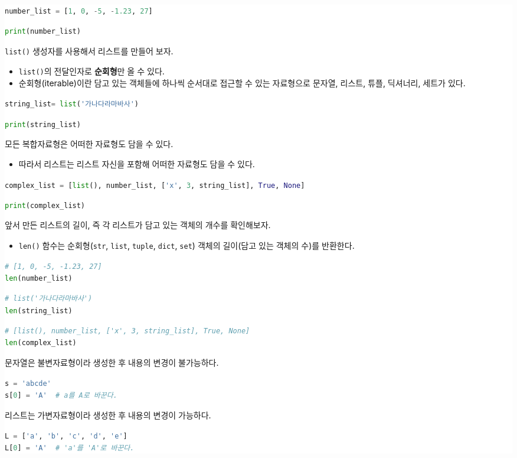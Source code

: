 ```python
number_list = [1, 0, -5, -1.23, 27]
```

```python
print(number_list)
```

`list()` 생성자를 사용해서 리스트를 만들어 보자.
- `list()`의 전달인자로 **순회형**만 올 수 있다. 
- 순회형(iterable)이란 담고 있는 객체들에 하나씩 순서대로 접근할 수 있는 자료형으로 문자열, 리스트, 튜플, 딕셔너리, 세트가 있다. 

```python
string_list= list('가나다라마바사')
```

```python
print(string_list)
```

모든 복합자료형은 어떠한 자료형도 담을 수 있다.
- 따라서 리스트는 리스트 자신을 포함해 어떠한 자료형도 담을 수 있다.

```python
complex_list = [list(), number_list, ['x', 3, string_list], True, None]
```

```python
print(complex_list)
```

앞서 만든 리스트의 길이, 즉 각 리스트가 담고 있는 객체의 개수를 확인해보자.
- `len()` 함수는 순회형(`str`, `list`, `tuple`, `dict`, `set`) 객체의 길이(담고 있는 객체의 수)를 반환한다.

```python
# [1, 0, -5, -1.23, 27]
len(number_list)
```

```python
# list('가나다라마바사')
len(string_list)
```

```python
# [list(), number_list, ['x', 3, string_list], True, None]
len(complex_list)
```

문자열은 불변자료형이라 생성한 후 내용의 변경이 불가능하다.

```python
s = 'abcde'
s[0] = 'A'  # a를 A로 바꾼다.
```

리스트는 가변자료형이라 생성한 후 내용의 변경이 가능하다.

```python
L = ['a', 'b', 'c', 'd', 'e']
L[0] = 'A'  # 'a'를 'A'로 바꾼다.
```
